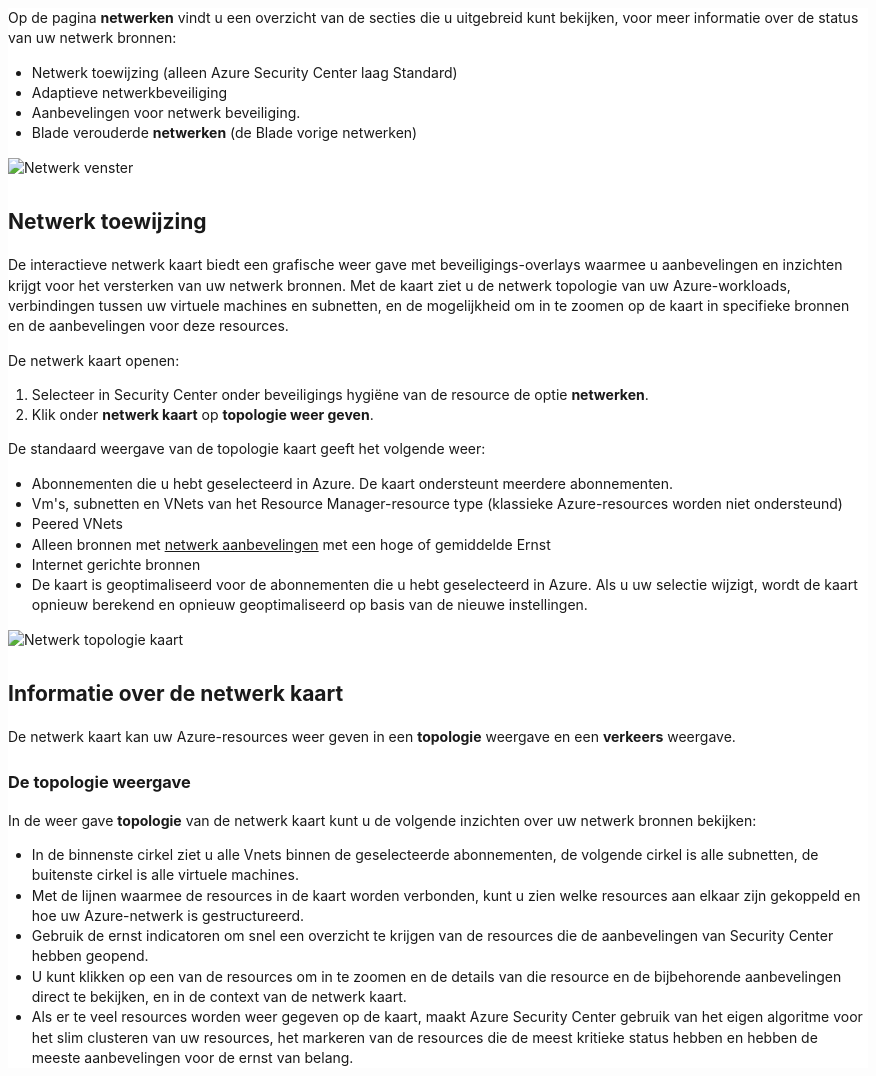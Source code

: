 Op de pagina **netwerken** vindt u een overzicht van de secties die u uitgebreid kunt bekijken, voor meer informatie over de status van uw netwerk bronnen:

- Netwerk toewijzing (alleen Azure Security Center laag Standard)
- Adaptieve netwerkbeveiliging
- Aanbevelingen voor netwerk beveiliging.
- Blade verouderde **netwerken** (de Blade vorige netwerken) 
 
![Netwerk venster](./media/security-center-network-recommendations/networking-pane.png)

## <a name="network-map"></a>Netwerk toewijzing
De interactieve netwerk kaart biedt een grafische weer gave met beveiligings-overlays waarmee u aanbevelingen en inzichten krijgt voor het versterken van uw netwerk bronnen. Met de kaart ziet u de netwerk topologie van uw Azure-workloads, verbindingen tussen uw virtuele machines en subnetten, en de mogelijkheid om in te zoomen op de kaart in specifieke bronnen en de aanbevelingen voor deze resources.

De netwerk kaart openen:

1. Selecteer in Security Center onder beveiligings hygiëne van de resource de optie **netwerken**.
2. Klik onder **netwerk kaart** op **topologie weer geven**.
 
De standaard weergave van de topologie kaart geeft het volgende weer:

- Abonnementen die u hebt geselecteerd in Azure. De kaart ondersteunt meerdere abonnementen.
- Vm's, subnetten en VNets van het Resource Manager-resource type (klassieke Azure-resources worden niet ondersteund)
- Peered VNets
- Alleen bronnen met [netwerk aanbevelingen](security-center-recommendations.md) met een hoge of gemiddelde Ernst  
- Internet gerichte bronnen
- De kaart is geoptimaliseerd voor de abonnementen die u hebt geselecteerd in Azure. Als u uw selectie wijzigt, wordt de kaart opnieuw berekend en opnieuw geoptimaliseerd op basis van de nieuwe instellingen.  

![Netwerk topologie kaart](./media/security-center-network-recommendations/network-map-info.png)

## <a name="understanding-the-network-map"></a>Informatie over de netwerk kaart

De netwerk kaart kan uw Azure-resources weer geven in een **topologie** weergave en een **verkeers** weergave.

### <a name="the-topology-view"></a>De topologie weergave

In de weer gave **topologie** van de netwerk kaart kunt u de volgende inzichten over uw netwerk bronnen bekijken:

- In de binnenste cirkel ziet u alle Vnets binnen de geselecteerde abonnementen, de volgende cirkel is alle subnetten, de buitenste cirkel is alle virtuele machines.
- Met de lijnen waarmee de resources in de kaart worden verbonden, kunt u zien welke resources aan elkaar zijn gekoppeld en hoe uw Azure-netwerk is gestructureerd. 
- Gebruik de ernst indicatoren om snel een overzicht te krijgen van de resources die de aanbevelingen van Security Center hebben geopend.
- U kunt klikken op een van de resources om in te zoomen en de details van die resource en de bijbehorende aanbevelingen direct te bekijken, en in de context van de netwerk kaart.  
- Als er te veel resources worden weer gegeven op de kaart, maakt Azure Security Center gebruik van het eigen algoritme voor het slim clusteren van uw resources, het markeren van de resources die de meest kritieke status hebben en hebben de meeste aanbevelingen voor de ernst van belang. 
